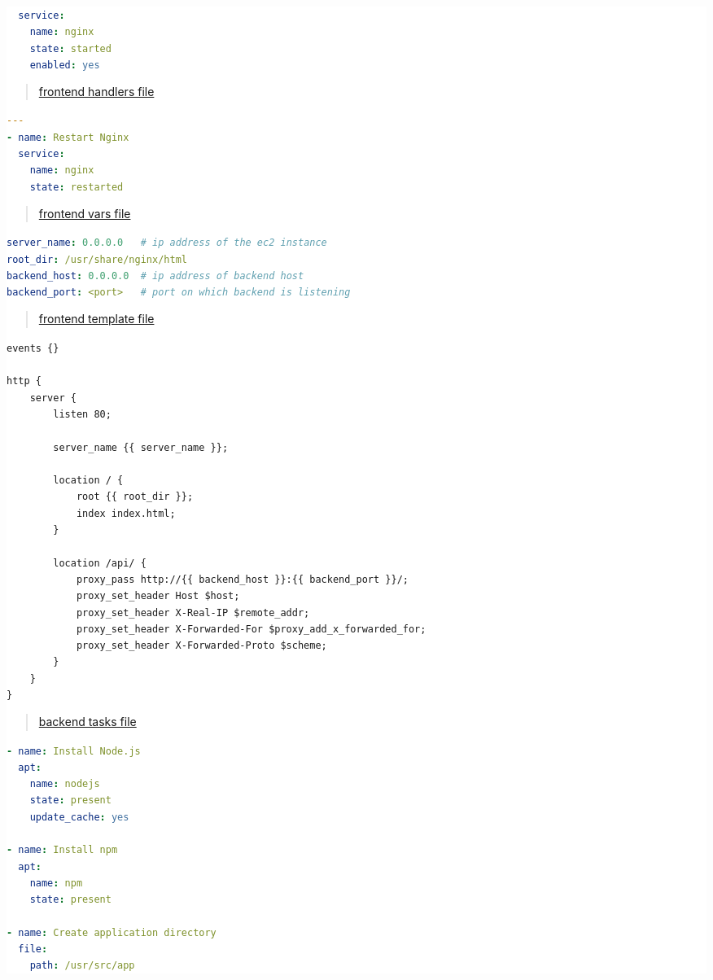 ```yml
  service:
    name: nginx
    state: started
    enabled: yes
```

> [frontend handlers file](roles/frontend/handlers/main.yml)
```yaml
---
- name: Restart Nginx
  service:
    name: nginx
    state: restarted
```

> [frontend vars file](roles/frontend/vars/main.yml)
```yml
server_name: 0.0.0.0   # ip address of the ec2 instance
root_dir: /usr/share/nginx/html
backend_host: 0.0.0.0  # ip address of backend host
backend_port: <port>   # port on which backend is listening

```

> [frontend template file](roles/frontend/templates/nginx.conf.j2)
```jinja2
events {}

http {
    server {
        listen 80;

        server_name {{ server_name }};

        location / {
            root {{ root_dir }};
            index index.html;
        }

        location /api/ {
            proxy_pass http://{{ backend_host }}:{{ backend_port }}/;
            proxy_set_header Host $host;
            proxy_set_header X-Real-IP $remote_addr;
            proxy_set_header X-Forwarded-For $proxy_add_x_forwarded_for;
            proxy_set_header X-Forwarded-Proto $scheme;
        }
    }
}
```

> [backend tasks file](roles/backend/tasks/main.yml)
```yml
- name: Install Node.js
  apt:
    name: nodejs
    state: present
    update_cache: yes

- name: Install npm
  apt:
    name: npm
    state: present

- name: Create application directory
  file:
    path: /usr/src/app
```